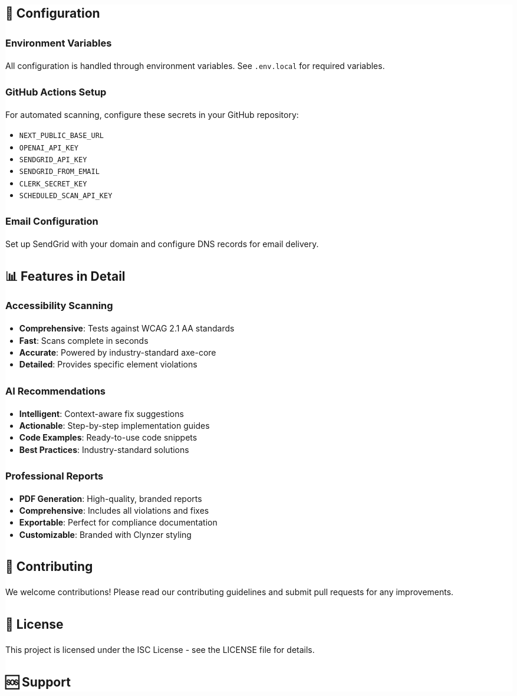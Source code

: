 ## 🔧 Configuration

### Environment Variables
All configuration is handled through environment variables. See `.env.local` for required variables.

### GitHub Actions Setup
For automated scanning, configure these secrets in your GitHub repository:
- `NEXT_PUBLIC_BASE_URL`
- `OPENAI_API_KEY`
- `SENDGRID_API_KEY`
- `SENDGRID_FROM_EMAIL`
- `CLERK_SECRET_KEY`
- `SCHEDULED_SCAN_API_KEY`

### Email Configuration
Set up SendGrid with your domain and configure DNS records for email delivery.

## 📊 Features in Detail

### Accessibility Scanning
- **Comprehensive**: Tests against WCAG 2.1 AA standards
- **Fast**: Scans complete in seconds
- **Accurate**: Powered by industry-standard axe-core
- **Detailed**: Provides specific element violations

### AI Recommendations
- **Intelligent**: Context-aware fix suggestions
- **Actionable**: Step-by-step implementation guides
- **Code Examples**: Ready-to-use code snippets
- **Best Practices**: Industry-standard solutions

### Professional Reports
- **PDF Generation**: High-quality, branded reports
- **Comprehensive**: Includes all violations and fixes
- **Exportable**: Perfect for compliance documentation
- **Customizable**: Branded with Clynzer styling

## 🤝 Contributing

We welcome contributions! Please read our contributing guidelines and submit pull requests for any improvements.

## 📄 License

This project is licensed under the ISC License - see the LICENSE file for details.

## 🆘 Support
